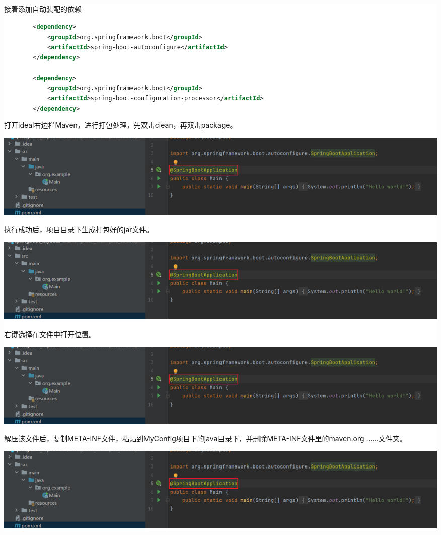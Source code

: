   接着添加自动装配的依赖

```xml
		<dependency>
            <groupId>org.springframework.boot</groupId>
            <artifactId>spring-boot-autoconfigure</artifactId>
        </dependency>
        
        <dependency>
            <groupId>org.springframework.boot</groupId>
            <artifactId>spring-boot-configuration-processor</artifactId>
        </dependency>
```

  打开ideal右边栏Maven，进行打包处理，先双击clean，再双击package。

![image-20240408225140421](SpringBootNote.assets/image-20240408001635066-171288984599020.png)

  执行成功后，项目目录下生成打包好的jar文件。

![image-20240408225459956](SpringBootNote.assets/image-20240408001635066-171288984599020.png)

  右键选择在文件中打开位置。

![image-20240408225607121](SpringBootNote.assets/image-20240408001635066-171288984599020.png)

  解压该文件后，复制META-INF文件，粘贴到MyConfig项目下的java目录下，并删除META-INF文件里的maven.org  ......文件夹。

![image-20240408225749258](SpringBootNote.assets/image-20240408001635066-171288984599020.png)
